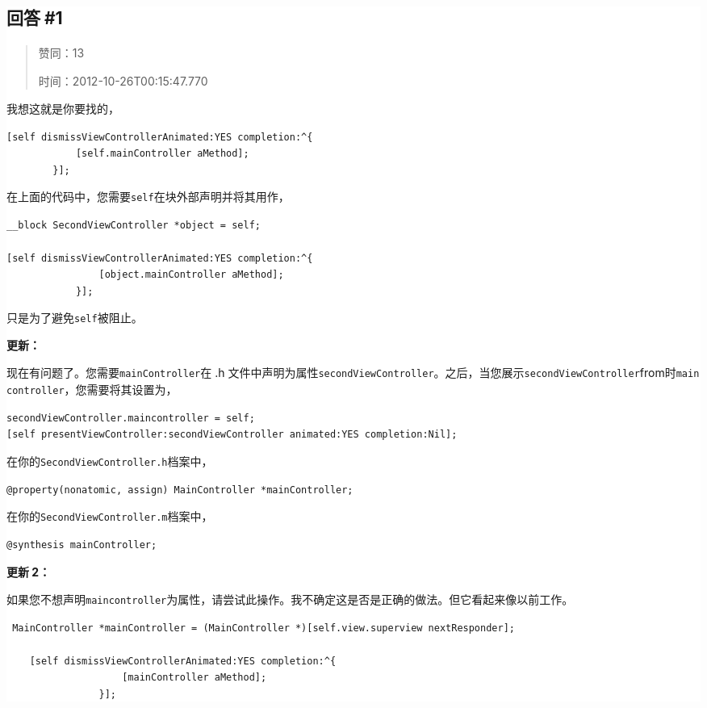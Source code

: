 ## 回答 #1

> 赞同：13
> 
> 时间：2012-10-26T00:15:47.770

我想这就是你要找的，

```
[self dismissViewControllerAnimated:YES completion:^{
            [self.mainController aMethod];
        }]; 
```

在上面的代码中，您需要`self`在块外部声明并将其用作，

```
__block SecondViewController *object = self;

[self dismissViewControllerAnimated:YES completion:^{
                [object.mainController aMethod];
            }]; 
```

只是为了避免`self`被阻止。

**更新：**

现在有问题了。您需要`mainController`在 .h 文件中声明为属性`secondViewController`。之后，当您展示`secondViewController`from时`maincontroller`，您需要将其设置为，

```
secondViewController.maincontroller = self;
[self presentViewController:secondViewController animated:YES completion:Nil]; 
```

在你的`SecondViewController.h`档案中，

```
@property(nonatomic, assign) MainController *mainController; 
```

在你的`SecondViewController.m`档案中，

```
@synthesis mainController; 
```

**更新 2：**

如果您不想声明`maincontroller`为属性，请尝试此操作。我不确定这是否是正确的做法。但它看起来像以前工作。

```
 MainController *mainController = (MainController *)[self.view.superview nextResponder];

    [self dismissViewControllerAnimated:YES completion:^{
                    [mainController aMethod];
                }]; 
```
